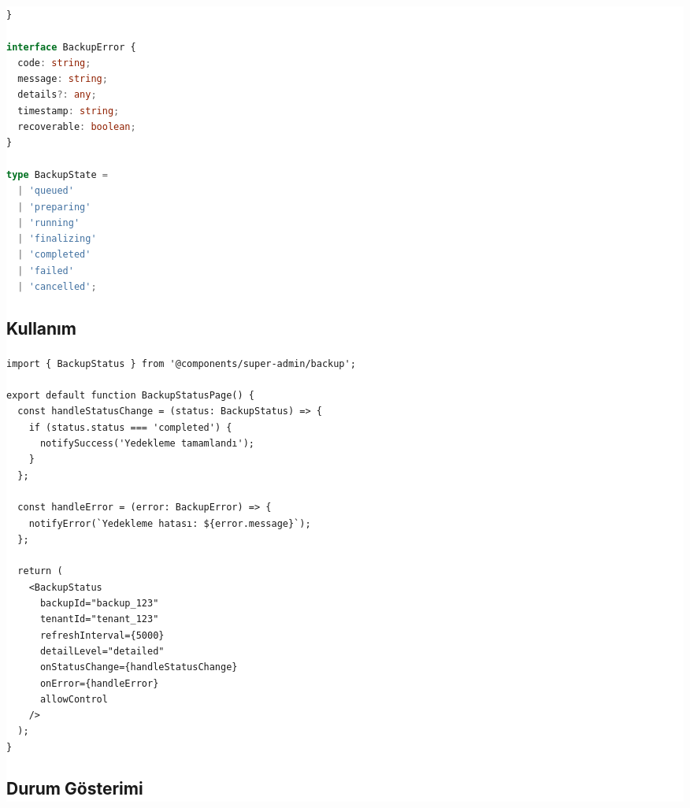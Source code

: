 ```typescript
}

interface BackupError {
  code: string;
  message: string;
  details?: any;
  timestamp: string;
  recoverable: boolean;
}

type BackupState =
  | 'queued'
  | 'preparing'
  | 'running'
  | 'finalizing'
  | 'completed'
  | 'failed'
  | 'cancelled';
```

## Kullanım

```tsx
import { BackupStatus } from '@components/super-admin/backup';

export default function BackupStatusPage() {
  const handleStatusChange = (status: BackupStatus) => {
    if (status.status === 'completed') {
      notifySuccess('Yedekleme tamamlandı');
    }
  };

  const handleError = (error: BackupError) => {
    notifyError(`Yedekleme hatası: ${error.message}`);
  };

  return (
    <BackupStatus
      backupId="backup_123"
      tenantId="tenant_123"
      refreshInterval={5000}
      detailLevel="detailed"
      onStatusChange={handleStatusChange}
      onError={handleError}
      allowControl
    />
  );
}
```

## Durum Gösterimi
